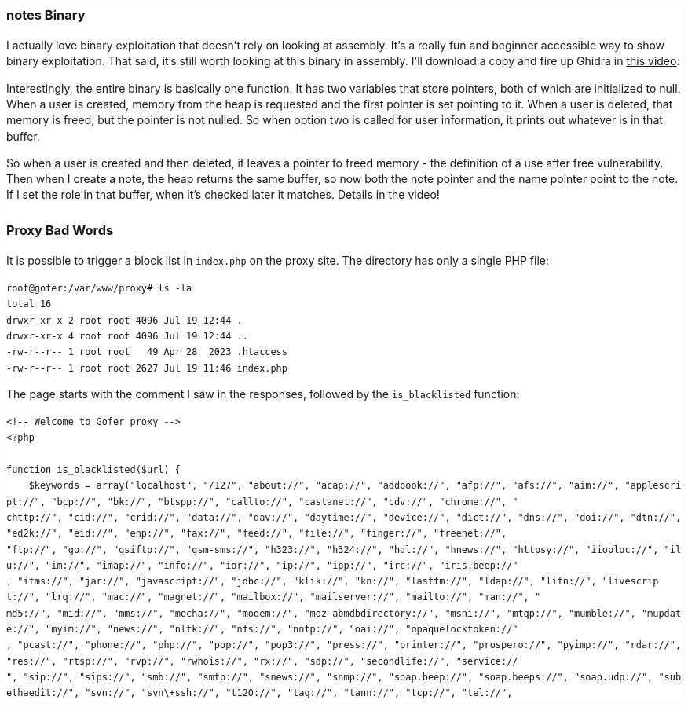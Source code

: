 ### notes Binary

I actually love binary exploitation that doesn’t rely on looking at assembly.
It’s a really fun and beginner accessible way to show binary exploitation.
That said, it’s still worth looking at this binary in assembly. I’ll download
a copy and fire up Ghidra in [this
video](https://www.youtube.com/watch?v=z4KZCwbTNy0):

Interestingly, the entire binary is basically one function. It has two
variables that store pointers, both of which are initialized to null. When a
user is created, memory from the heap is requested and the first pointer is
set pointing to it. When a user is deleted, that memory is freed, but the
pointer is not nulled. So when option two is called for user information, it
prints out whatever is in that buffer.

So when a user is created and then deleted, it leaves a pointer to freed
memory - the definition of a use after free vulnerability. Then when I create
a note, the heap returns the same buffer, so now both the note pointer and the
name pointer point to the note. If I set the role in that buffer, when it’s
checked later it matches. Details in [the
video](https://www.youtube.com/watch?v=z4KZCwbTNy0)!

### Proxy Bad Words

It is possible to trigger a block list in `index.php` on the proxy site. The
directory has only a single PHP file:

    
    
    root@gofer:/var/www/proxy# ls -la
    total 16
    drwxr-xr-x 2 root root 4096 Jul 19 12:44 .
    drwxr-xr-x 4 root root 4096 Jul 19 12:44 ..
    -rw-r--r-- 1 root root   49 Apr 28  2023 .htaccess
    -rw-r--r-- 1 root root 2627 Jul 19 11:46 index.php
    

The page starts with the comment I saw in the responses, followed by the
`is_blacklisted` function:

    
    
    <!-- Welcome to Gofer proxy -->
    <?php                      
    
    function is_blacklisted($url) {
        $keywords = array("localhost", "/127", "about://", "acap://", "addbook://", "afp://", "afs://", "aim://", "applescript://", "bcp://", "bk://", "btspp://", "callto://", "castanet://", "cdv://", "chrome://", "
    chttp://", "cid://", "crid://", "data://", "dav://", "daytime://", "device://", "dict://", "dns://", "doi://", "dtn://", "ed2k://", "eid://", "enp://", "fax://", "feed://", "file://", "finger://", "freenet://", 
    "ftp://", "go://", "gsiftp://", "gsm-sms://", "h323://", "h324://", "hdl://", "hnews://", "httpsy://", "iioploc://", "ilu://", "im://", "imap://", "info://", "ior://", "ip://", "ipp://", "irc://", "iris.beep://"
    , "itms://", "jar://", "javascript://", "jdbc://", "klik://", "kn://", "lastfm://", "ldap://", "lifn://", "livescript://", "lrq://", "mac://", "magnet://", "mailbox://", "mailserver://", "mailto://", "man://", "
    md5://", "mid://", "mms://", "mocha://", "modem://", "moz-abmdbdirectory://", "msni://", "mtqp://", "mumble://", "mupdate://", "myim://", "news://", "nltk://", "nfs://", "nntp://", "oai://", "opaquelocktoken://"
    , "pcast://", "phone://", "php://", "pop://", "pop3://", "press://", "printer://", "prospero://", "pyimp://", "rdar://", "res://", "rtsp://", "rvp://", "rwhois://", "rx://", "sdp://", "secondlife://", "service://
    ", "sip://", "sips://", "smb://", "smtp://", "snews://", "snmp://", "soap.beep://", "soap.beeps://", "soap.udp://", "subethaedit://", "svn://", "svn\+ssh://", "t120://", "tag://", "tann://", "tcp://", "tel://", 